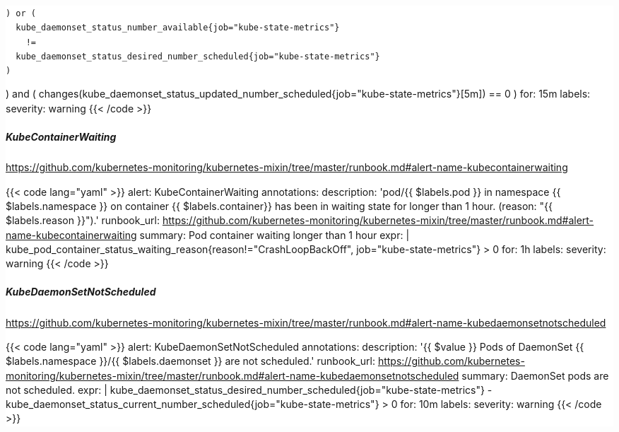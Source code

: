     ) or (
      kube_daemonset_status_number_available{job="kube-state-metrics"}
        !=
      kube_daemonset_status_desired_number_scheduled{job="kube-state-metrics"}
    )
  ) and (
    changes(kube_daemonset_status_updated_number_scheduled{job="kube-state-metrics"}[5m])
      ==
    0
  )
for: 15m
labels:
  severity: warning
{{< /code >}}
 
##### KubeContainerWaiting
https://github.com/kubernetes-monitoring/kubernetes-mixin/tree/master/runbook.md#alert-name-kubecontainerwaiting

{{< code lang="yaml" >}}
alert: KubeContainerWaiting
annotations:
  description: 'pod/{{ $labels.pod }} in namespace {{ $labels.namespace }} on container
    {{ $labels.container}} has been in waiting state for longer than 1 hour. (reason:
    "{{ $labels.reason }}").'
  runbook_url: https://github.com/kubernetes-monitoring/kubernetes-mixin/tree/master/runbook.md#alert-name-kubecontainerwaiting
  summary: Pod container waiting longer than 1 hour
expr: |
  kube_pod_container_status_waiting_reason{reason!="CrashLoopBackOff", job="kube-state-metrics"} > 0
for: 1h
labels:
  severity: warning
{{< /code >}}
 
##### KubeDaemonSetNotScheduled
https://github.com/kubernetes-monitoring/kubernetes-mixin/tree/master/runbook.md#alert-name-kubedaemonsetnotscheduled

{{< code lang="yaml" >}}
alert: KubeDaemonSetNotScheduled
annotations:
  description: '{{ $value }} Pods of DaemonSet {{ $labels.namespace }}/{{ $labels.daemonset
    }} are not scheduled.'
  runbook_url: https://github.com/kubernetes-monitoring/kubernetes-mixin/tree/master/runbook.md#alert-name-kubedaemonsetnotscheduled
  summary: DaemonSet pods are not scheduled.
expr: |
  kube_daemonset_status_desired_number_scheduled{job="kube-state-metrics"}
    -
  kube_daemonset_status_current_number_scheduled{job="kube-state-metrics"} > 0
for: 10m
labels:
  severity: warning
{{< /code >}}
 